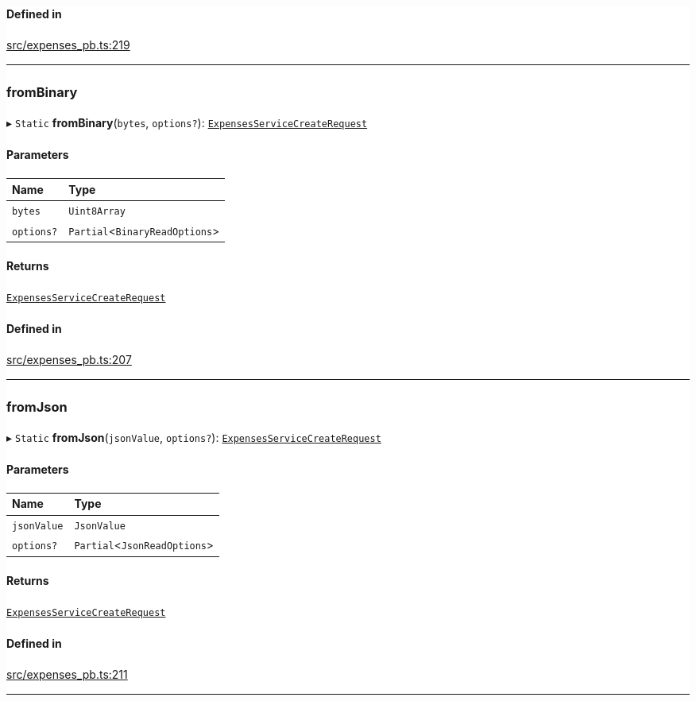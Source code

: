 #### Defined in

[src/expenses_pb.ts:219](https://github.com/Unaxiom/genesis-ts-sdk/blob/a265138/src/expenses_pb.ts#L219)

___

### fromBinary

▸ `Static` **fromBinary**(`bytes`, `options?`): [`ExpensesServiceCreateRequest`](ExpensesServiceCreateRequest.md)

#### Parameters

| Name | Type |
| :------ | :------ |
| `bytes` | `Uint8Array` |
| `options?` | `Partial`<`BinaryReadOptions`\> |

#### Returns

[`ExpensesServiceCreateRequest`](ExpensesServiceCreateRequest.md)

#### Defined in

[src/expenses_pb.ts:207](https://github.com/Unaxiom/genesis-ts-sdk/blob/a265138/src/expenses_pb.ts#L207)

___

### fromJson

▸ `Static` **fromJson**(`jsonValue`, `options?`): [`ExpensesServiceCreateRequest`](ExpensesServiceCreateRequest.md)

#### Parameters

| Name | Type |
| :------ | :------ |
| `jsonValue` | `JsonValue` |
| `options?` | `Partial`<`JsonReadOptions`\> |

#### Returns

[`ExpensesServiceCreateRequest`](ExpensesServiceCreateRequest.md)

#### Defined in

[src/expenses_pb.ts:211](https://github.com/Unaxiom/genesis-ts-sdk/blob/a265138/src/expenses_pb.ts#L211)

___
